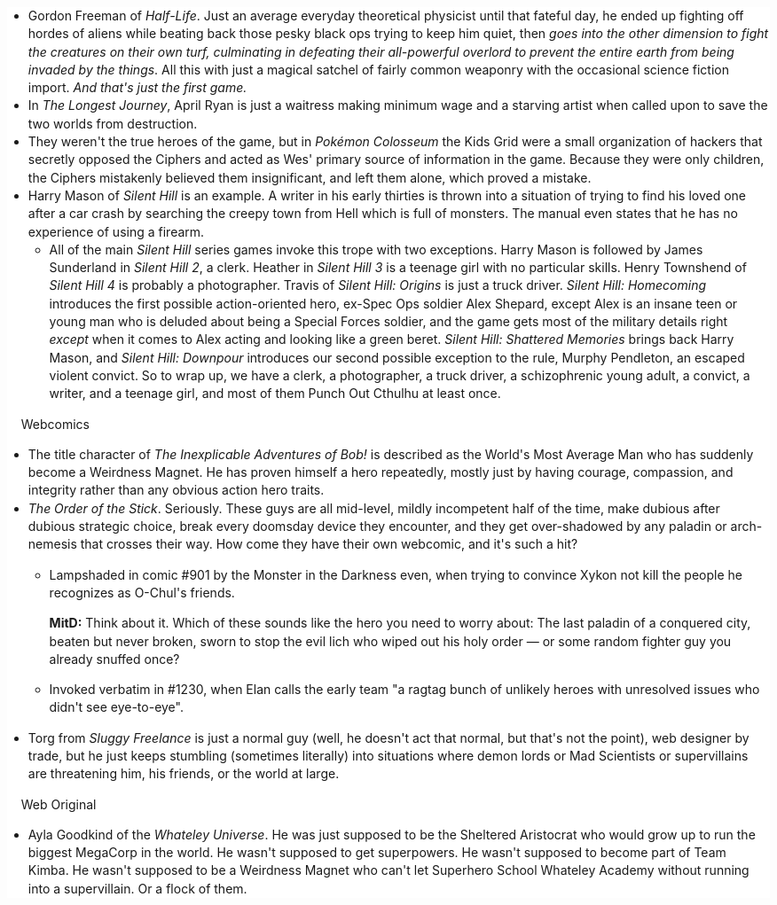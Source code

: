 -   Gordon Freeman of _Half-Life_. Just an average everyday theoretical physicist until that fateful day, he ended up fighting off hordes of aliens while beating back those pesky black ops trying to keep him quiet, then _goes into the other dimension to fight the creatures on their own turf, culminating in defeating their all-powerful overlord to prevent the entire earth from being invaded by the things_. All this with just a magical satchel of fairly common weaponry with the occasional science fiction import. _And that's just the first game._
-   In _The Longest Journey_, April Ryan is just a waitress making minimum wage and a starving artist when called upon to save the two worlds from destruction.
-   They weren't the true heroes of the game, but in _Pokémon Colosseum_ the Kids Grid were a small organization of hackers that secretly opposed the Ciphers and acted as Wes' primary source of information in the game. Because they were only children, the Ciphers mistakenly believed them insignificant, and left them alone, which proved a mistake.
-   Harry Mason of _Silent Hill_ is an example. A writer in his early thirties is thrown into a situation of trying to find his loved one after a car crash by searching the creepy town from Hell which is full of monsters. The manual even states that he has no experience of using a firearm.
    -   All of the main _Silent Hill_ series games invoke this trope with two exceptions. Harry Mason is followed by James Sunderland in _Silent Hill 2_, a clerk. Heather in _Silent Hill 3_ is a teenage girl with no particular skills. Henry Townshend of _Silent Hill 4_ is probably a photographer. Travis of _Silent Hill: Origins_ is just a truck driver. _Silent Hill: Homecoming_ introduces the first possible action-oriented hero, ex-Spec Ops soldier Alex Shepard, except Alex is an insane teen or young man who is deluded about being a Special Forces soldier, and the game gets most of the military details right _except_ when it comes to Alex acting and looking like a green beret. _Silent Hill: Shattered Memories_ brings back Harry Mason, and _Silent Hill: Downpour_ introduces our second possible exception to the rule, Murphy Pendleton, an escaped violent convict. So to wrap up, we have a clerk, a photographer, a truck driver, a schizophrenic young adult, a convict, a writer, and a teenage girl, and most of them Punch Out Cthulhu at least once.

    Webcomics 

-   The title character of _The Inexplicable Adventures of Bob!_ is described as the World's Most Average Man who has suddenly become a Weirdness Magnet. He has proven himself a hero repeatedly, mostly just by having courage, compassion, and integrity rather than any obvious action hero traits.
-   _The Order of the Stick_. Seriously. These guys are all mid-level, mildly incompetent half of the time, make dubious after dubious strategic choice, break every doomsday device they encounter, and they get over-shadowed by any paladin or arch-nemesis that crosses their way. How come they have their own webcomic, and it's such a hit?
    -   Lampshaded in comic #901 by the Monster in the Darkness even, when trying to convince Xykon not kill the people he recognizes as O-Chul's friends.
        
        **MitD:** Think about it. Which of these sounds like the hero you need to worry about: The last paladin of a conquered city, beaten but never broken, sworn to stop the evil lich who wiped out his holy order — or some random fighter guy you already snuffed once?
        
    -   Invoked verbatim in #1230, when Elan calls the early team "a ragtag bunch of unlikely heroes with unresolved issues who didn't see eye-to-eye".
-   Torg from _Sluggy Freelance_ is just a normal guy (well, he doesn't act that normal, but that's not the point), web designer by trade, but he just keeps stumbling (sometimes literally) into situations where demon lords or Mad Scientists or supervillains are threatening him, his friends, or the world at large.

    Web Original 

-   Ayla Goodkind of the _Whateley Universe_. He was just supposed to be the Sheltered Aristocrat who would grow up to run the biggest MegaCorp in the world. He wasn't supposed to get superpowers. He wasn't supposed to become part of Team Kimba. He wasn't supposed to be a Weirdness Magnet who can't let Superhero School Whateley Academy without running into a supervillain. Or a flock of them.
